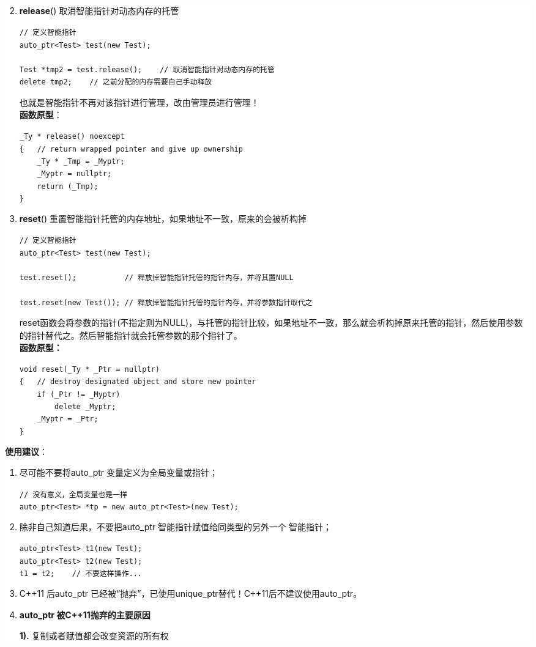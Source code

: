 2.  **release**() 取消智能指针对动态内存的托管
    
        // 定义智能指针
        auto_ptr<Test> test(new Test);
        
        Test *tmp2 = test.release();	// 取消智能指针对动态内存的托管
        delete tmp2;	// 之前分配的内存需要自己手动释放
        
    
    也就是智能指针不再对该指针进行管理，改由管理员进行管理！  
    **函数原型**：
    
        _Ty * release() noexcept
        {	// return wrapped pointer and give up ownership
        	_Ty * _Tmp = _Myptr;
        	_Myptr = nullptr;
        	return (_Tmp);
        }
        
    
3.  **reset**() 重置智能指针托管的内存地址，如果地址不一致，原来的会被析构掉
    
        // 定义智能指针
        auto_ptr<Test> test(new Test);
        
        test.reset();			// 释放掉智能指针托管的指针内存，并将其置NULL
        
        test.reset(new Test());	// 释放掉智能指针托管的指针内存，并将参数指针取代之
        
    
    reset函数会将参数的指针(不指定则为NULL)，与托管的指针比较，如果地址不一致，那么就会析构掉原来托管的指针，然后使用参数的指针替代之。然后智能指针就会托管参数的那个指针了。  
    **函数原型：**
    
        void reset(_Ty * _Ptr = nullptr)
        {	// destroy designated object and store new pointer
        	if (_Ptr != _Myptr)
        		delete _Myptr;
        	_Myptr = _Ptr;
        }
        
    

**使用建议**：

1.  尽可能不要将auto_ptr 变量定义为全局变量或指针；
    
        // 没有意义，全局变量也是一样
        auto_ptr<Test> *tp = new auto_ptr<Test>(new Test);	
        
    
2.  除非自己知道后果，不要把auto_ptr 智能指针赋值给同类型的另外一个 智能指针；
    
        auto_ptr<Test> t1(new Test);
        auto_ptr<Test> t2(new Test);
        t1 = t2;	// 不要这样操作...
        
    
3.  C++11 后auto\_ptr 已经被“抛弃”，已使用unique\_ptr替代！C++11后不建议使用auto_ptr。
    
4.  **auto_ptr 被C++11抛弃的主要原因**
    
    **1).** 复制或者赋值都会改变资源的所有权
    